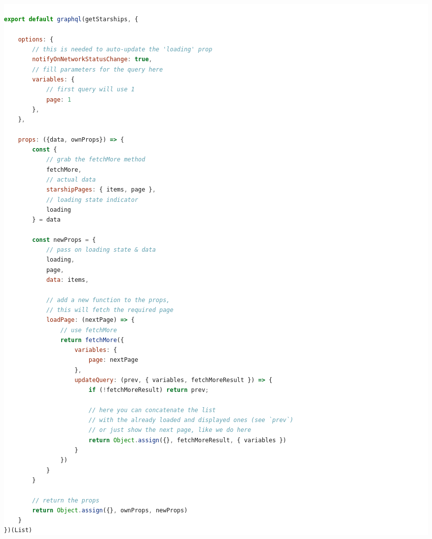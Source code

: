 ```jsx

export default graphql(getStarships, {

    options: {
        // this is needed to auto-update the 'loading' prop
        notifyOnNetworkStatusChange: true,
        // fill parameters for the query here
        variables: {
            // first query will use 1
            page: 1
        },
    },

    props: ({data, ownProps}) => {
        const {
            // grab the fetchMore method
            fetchMore,
            // actual data
            starshipPages: { items, page },
            // loading state indicator
            loading
        } = data

        const newProps = {
            // pass on loading state & data
            loading,
            page,
            data: items,

            // add a new function to the props,
            // this will fetch the required page
            loadPage: (nextPage) => {
                // use fetchMore
                return fetchMore({
                    variables: {
                        page: nextPage
                    },
                    updateQuery: (prev, { variables, fetchMoreResult }) => {
                        if (!fetchMoreResult) return prev;

                        // here you can concatenate the list
                        // with the already loaded and displayed ones (see `prev`)
                        // or just show the next page, like we do here
                        return Object.assign({}, fetchMoreResult, { variables })
                    }
                })
            }
        }

        // return the props
        return Object.assign({}, ownProps, newProps)
    }
})(List)
```
